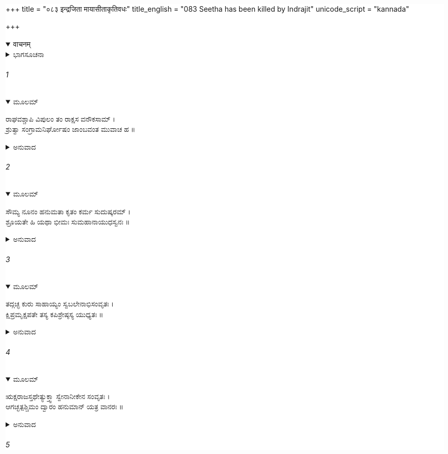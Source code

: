 +++
title = "०८३ इन्द्रजिता मायासीताकृतिवधः"
title_english = "083 Seetha has been killed by Indrajit"
unicode_script = "kannada"

+++
<details open><summary>वाचनम्</summary>

<div class="audioEmbed"  caption="श्रीराम-हरिसीताराममूर्ति-घनपाठिभ्यां वचनम्" src="https://archive.org/download/Ramayana-recitation-Sriram-harisItArAmamUrti-Ghanapaati-v2/Kanda_6/Kanda_6_YK-083-Seetha_has_been_killed_by_Indrajit_0.mp3"></div>
</details>



<details><summary>ಭಾಗಸೂಚನಾ</summary></details>

###### 1


<details open><summary>ಮೂಲಮ್</summary>

ರಾಘವಶ್ಚಾಪಿ  ವಿಪುಲಂ ತಂ  ರಾಕ್ಷಸ ವನೌಕಸಾಮ್ ।  
ಶ್ರುತ್ವಾ ಸಂಗ್ರಾಮನಿರ್ಘೋಷಂ ಜಾಂಬವಂತ ಮುವಾಚ ಹ ॥
</details>

<details><summary>ಅನುವಾದ</summary></details>

###### 2


<details open><summary>ಮೂಲಮ್</summary>

ಸೌಮ್ಯ ನೂನಂ ಹನುಮತಾ ಕೃತಂ ಕರ್ಮ ಸುದುಷ್ಕರಮ್ ।  
ಶ್ರೂಯತೇ ಹಿ ಯಥಾ ಭೀಮಃ ಸುಮಹಾನಾಯುಧಸ್ವನಃ ॥
</details>

<details><summary>ಅನುವಾದ</summary></details>

###### 3


<details open><summary>ಮೂಲಮ್</summary>

ತದ್ಗಚ್ಛ ಕುರು ಸಾಹಾಯ್ಯಂ ಸ್ವಬಲೇನಾಭಿಸಂವೃತಃ ।  
ಕ್ಷಿಪ್ರಮೃಕ್ಷಪತೇ ತಸ್ಯ ಕಪಿಶ್ರೇಷ್ಠಸ್ಯ ಯುಧ್ಯತಃ ॥
</details>

<details><summary>ಅನುವಾದ</summary></details>

###### 4


<details open><summary>ಮೂಲಮ್</summary>

ಋಕ್ಷರಾಜಸ್ತಥೇತ್ಯುಕ್ತ್ವಾ ಸ್ವೇನಾನೀಕೇನ ಸಂವೃತಃ ।  
ಆಗಚ್ಛತ್ಪಶ್ಚಿಮಂ ದ್ವಾರಂ ಹನುಮಾನ್ ಯತ್ರ ವಾನರಃ ॥
</details>

<details><summary>ಅನುವಾದ</summary></details>

###### 5
